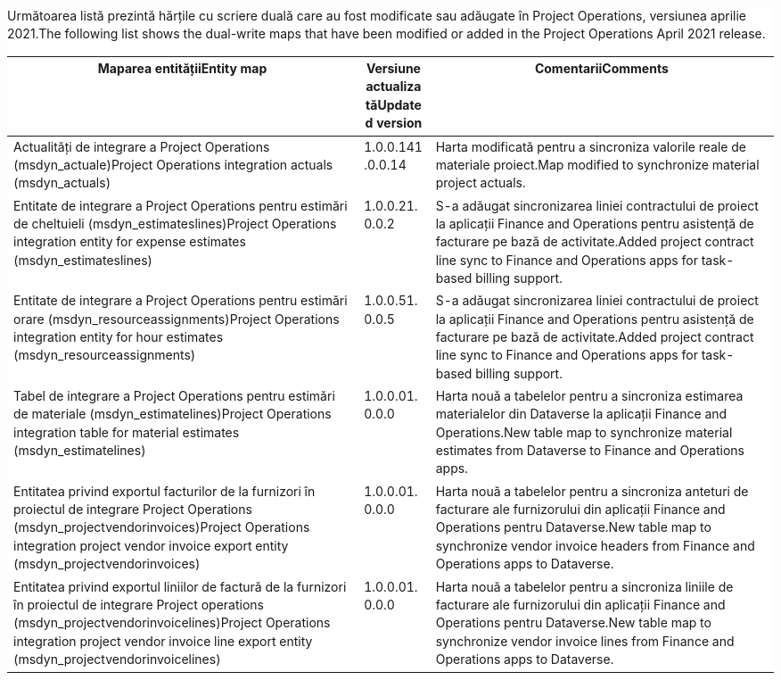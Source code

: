 <span data-ttu-id="df7d9-124">Următoarea listă prezintă hărțile cu scriere duală care au fost modificate sau adăugate în Project Operations, versiunea aprilie 2021.</span><span class="sxs-lookup"><span data-stu-id="df7d9-124">The following list shows the dual-write maps that have been modified or added in the Project Operations April 2021 release.</span></span>

| <span data-ttu-id="df7d9-125">**Maparea entității**</span><span class="sxs-lookup"><span data-stu-id="df7d9-125">**Entity map**</span></span> | <span data-ttu-id="df7d9-126">**Versiune actualizată**</span><span class="sxs-lookup"><span data-stu-id="df7d9-126">**Updated version**</span></span> | <span data-ttu-id="df7d9-127">**Comentarii**</span><span class="sxs-lookup"><span data-stu-id="df7d9-127">**Comments**</span></span> |
| --- | --- | --- |
| <span data-ttu-id="df7d9-128">Actualități de integrare a Project Operations (msdyn\_actuale)</span><span class="sxs-lookup"><span data-stu-id="df7d9-128">Project Operations integration actuals (msdyn\_actuals)</span></span> | <span data-ttu-id="df7d9-129">1.0.0.14</span><span class="sxs-lookup"><span data-stu-id="df7d9-129">1.0.0.14</span></span> | <span data-ttu-id="df7d9-130">Harta modificată pentru a sincroniza valorile reale de materiale proiect.</span><span class="sxs-lookup"><span data-stu-id="df7d9-130">Map modified to synchronize material project actuals.</span></span> |
| <span data-ttu-id="df7d9-131">Entitate de integrare a Project Operations pentru estimări de cheltuieli (msdyn\_estimateslines)</span><span class="sxs-lookup"><span data-stu-id="df7d9-131">Project Operations integration entity for expense estimates (msdyn\_estimateslines)</span></span> | <span data-ttu-id="df7d9-132">1.0.0.2</span><span class="sxs-lookup"><span data-stu-id="df7d9-132">1.0.0.2</span></span> | <span data-ttu-id="df7d9-133">S-a adăugat sincronizarea liniei contractului de proiect la aplicații Finance and Operations pentru asistență de facturare pe bază de activitate.</span><span class="sxs-lookup"><span data-stu-id="df7d9-133">Added project contract line sync to Finance and Operations apps for task-based billing support.</span></span> |
| <span data-ttu-id="df7d9-134">Entitate de integrare a Project Operations pentru estimări orare (msdyn\_resourceassignments)</span><span class="sxs-lookup"><span data-stu-id="df7d9-134">Project Operations integration entity for hour estimates (msdyn\_resourceassignments)</span></span> | <span data-ttu-id="df7d9-135">1.0.0.5</span><span class="sxs-lookup"><span data-stu-id="df7d9-135">1.0.0.5</span></span> | <span data-ttu-id="df7d9-136">S-a adăugat sincronizarea liniei contractului de proiect la aplicații Finance and Operations pentru asistență de facturare pe bază de activitate.</span><span class="sxs-lookup"><span data-stu-id="df7d9-136">Added project contract line sync to Finance and Operations apps for task-based billing support.</span></span> |
| <span data-ttu-id="df7d9-137">Tabel de integrare a Project Operations pentru estimări de materiale (msdyn\_estimatelines)</span><span class="sxs-lookup"><span data-stu-id="df7d9-137">Project Operations integration table for material estimates (msdyn\_estimatelines)</span></span> | <span data-ttu-id="df7d9-138">1.0.0.0</span><span class="sxs-lookup"><span data-stu-id="df7d9-138">1.0.0.0</span></span> | <span data-ttu-id="df7d9-139">Harta nouă a tabelelor pentru a sincroniza estimarea materialelor din Dataverse la aplicații Finance and Operations.</span><span class="sxs-lookup"><span data-stu-id="df7d9-139">New table map to synchronize material estimates from Dataverse to Finance and Operations apps.</span></span> |
| <span data-ttu-id="df7d9-140">Entitatea privind exportul facturilor de la furnizori în proiectul de integrare Project Operations (msdyn\_projectvendorinvoices)</span><span class="sxs-lookup"><span data-stu-id="df7d9-140">Project Operations integration project vendor invoice export entity (msdyn\_projectvendorinvoices)</span></span> | <span data-ttu-id="df7d9-141">1.0.0.0</span><span class="sxs-lookup"><span data-stu-id="df7d9-141">1.0.0.0</span></span> | <span data-ttu-id="df7d9-142">Harta nouă a tabelelor pentru a sincroniza anteturi de facturare ale furnizorului din aplicații Finance and Operations pentru Dataverse.</span><span class="sxs-lookup"><span data-stu-id="df7d9-142">New table map to synchronize vendor invoice headers from Finance and Operations apps to Dataverse.</span></span> |
| <span data-ttu-id="df7d9-143">Entitatea privind exportul liniilor de factură de la furnizori în proiectul de integrare Project operations (msdyn\_projectvendorinvoicelines)</span><span class="sxs-lookup"><span data-stu-id="df7d9-143">Project Operations integration project vendor invoice line export entity (msdyn\_projectvendorinvoicelines)</span></span> | <span data-ttu-id="df7d9-144">1.0.0.0</span><span class="sxs-lookup"><span data-stu-id="df7d9-144">1.0.0.0</span></span> | <span data-ttu-id="df7d9-145">Harta nouă a tabelelor pentru a sincroniza liniile de facturare ale furnizorului din aplicații Finance and Operations pentru Dataverse.</span><span class="sxs-lookup"><span data-stu-id="df7d9-145">New table map to synchronize vendor invoice lines from Finance and Operations apps to Dataverse.</span></span> |
